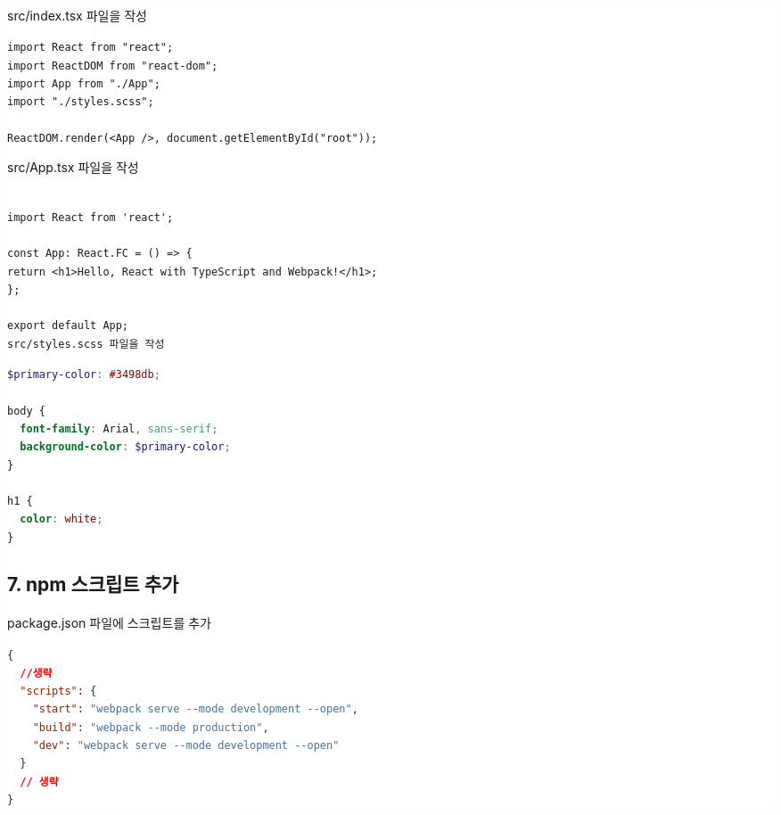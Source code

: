 src/index.tsx 파일을 작성

```tsx
import React from "react";
import ReactDOM from "react-dom";
import App from "./App";
import "./styles.scss";

ReactDOM.render(<App />, document.getElementById("root"));
```

src/App.tsx 파일을 작성

```tsx

import React from 'react';

const App: React.FC = () => {
return <h1>Hello, React with TypeScript and Webpack!</h1>;
};

export default App;
src/styles.scss 파일을 작성
```

```scss
$primary-color: #3498db;

body {
  font-family: Arial, sans-serif;
  background-color: $primary-color;
}

h1 {
  color: white;
}
```

## 7. npm 스크립트 추가

package.json 파일에 스크립트를 추가

```json
{
  //생략
  "scripts": {
    "start": "webpack serve --mode development --open",
    "build": "webpack --mode production",
    "dev": "webpack serve --mode development --open"
  }
  // 생략
}
```
